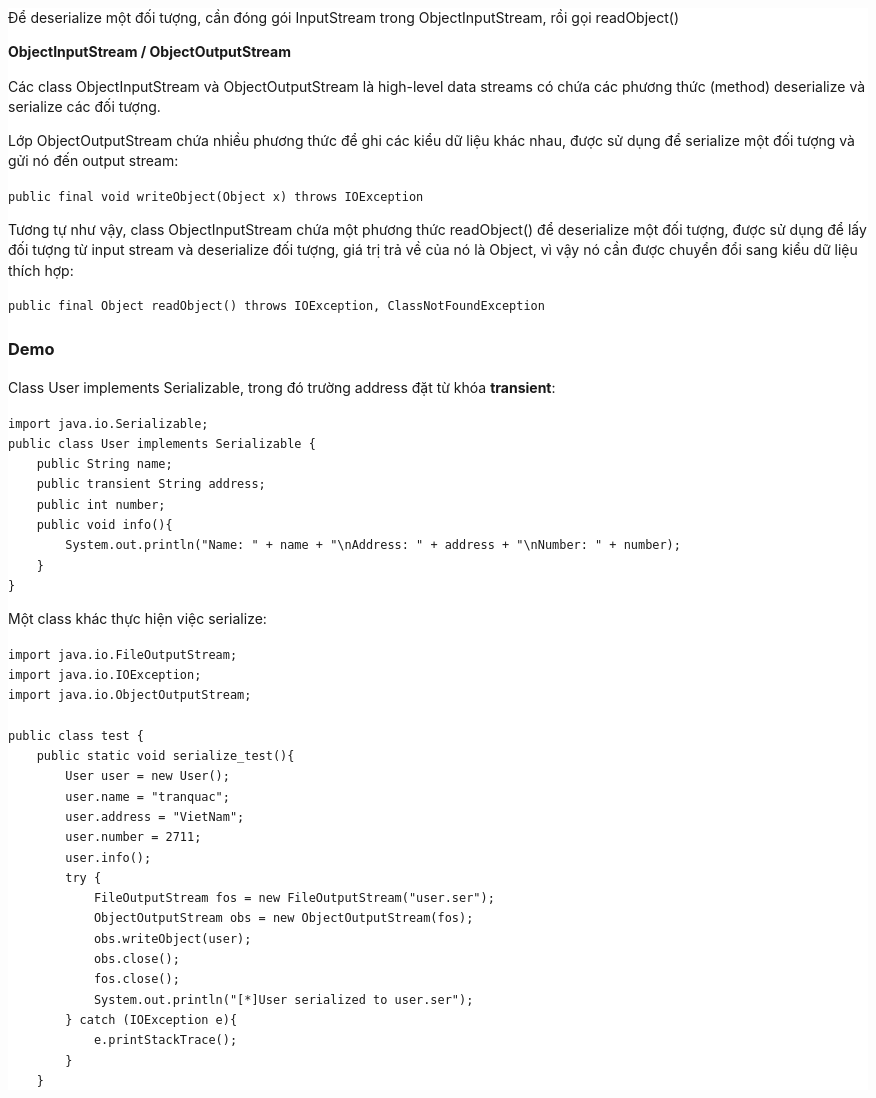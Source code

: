 Để deserialize một đối tượng, cần đóng gói InputStream trong ObjectInputStream, rồi gọi readObject()

**ObjectInputStream / ObjectOutputStream**

Các class ObjectInputStream và ObjectOutputStream là high-level data streams có chứa các phương thức (method) deserialize và serialize các đối tượng.

Lớp ObjectOutputStream chứa nhiều phương thức để ghi các kiểu dữ liệu khác nhau, được sử dụng để serialize một đối tượng và gửi nó đến output stream:

```public final void writeObject(Object x) throws IOException```

Tương tự như vậy, class ObjectInputStream chứa một phương thức readObject() để deserialize một đối tượng, được sử dụng để lấy đối tượng từ input stream và deserialize đối tượng, giá trị trả về của nó là Object, vì vậy nó cần được chuyển đổi sang kiểu dữ liệu thích hợp:

```public final Object readObject() throws IOException, ClassNotFoundException```
### Demo
Class User implements Serializable, trong đó trường address đặt từ khóa **transient**:

```
import java.io.Serializable;
public class User implements Serializable {
    public String name;
    public transient String address;
    public int number;
    public void info(){
        System.out.println("Name: " + name + "\nAddress: " + address + "\nNumber: " + number);
    }
}
```
Một class khác thực hiện việc serialize:
```
import java.io.FileOutputStream;
import java.io.IOException;
import java.io.ObjectOutputStream;

public class test {
    public static void serialize_test(){
        User user = new User();
        user.name = "tranquac";
        user.address = "VietNam";
        user.number = 2711;
        user.info();
        try {
            FileOutputStream fos = new FileOutputStream("user.ser");
            ObjectOutputStream obs = new ObjectOutputStream(fos);
            obs.writeObject(user);
            obs.close();
            fos.close();
            System.out.println("[*]User serialized to user.ser");
        } catch (IOException e){
            e.printStackTrace();
        }
    }
